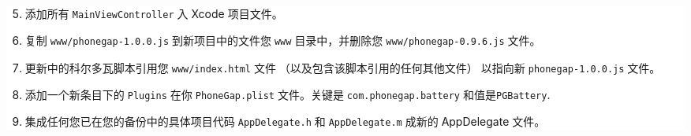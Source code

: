 
5.  添加所有 `MainViewController` 入 Xcode 项目文件。

6.  复制 `www/phonegap-1.0.0.js` 到新项目中的文件您 `www` 目录中，并删除您 `www/phonegap-0.9.6.js` 文件。

7.  更新中的科尔多瓦脚本引用您 `www/index.html` 文件 （以及包含该脚本引用的任何其他文件） 以指向新 `phonegap-1.0.0.js` 文件。

8.  添加一个新条目下的 `Plugins` 在你 `PhoneGap.plist` 文件。关键是 `com.phonegap.battery` 和值是`PGBattery`.

9.  集成任何您已在您的备份中的具体项目代码 `AppDelegate.h` 和 `AppDelegate.m` 成新的 AppDelegate 文件。